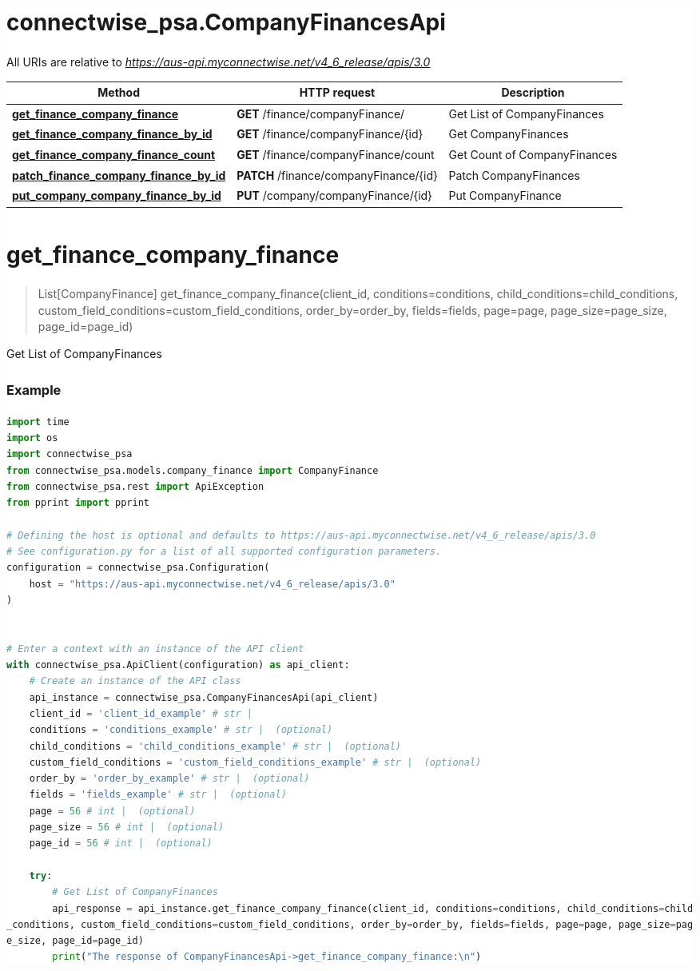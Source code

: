 # connectwise_psa.CompanyFinancesApi

All URIs are relative to *https://aus-api.myconnectwise.net/v4_6_release/apis/3.0*

Method | HTTP request | Description
------------- | ------------- | -------------
[**get_finance_company_finance**](CompanyFinancesApi.md#get_finance_company_finance) | **GET** /finance/companyFinance/ | Get List of CompanyFinances
[**get_finance_company_finance_by_id**](CompanyFinancesApi.md#get_finance_company_finance_by_id) | **GET** /finance/companyFinance/{id} | Get CompanyFinances
[**get_finance_company_finance_count**](CompanyFinancesApi.md#get_finance_company_finance_count) | **GET** /finance/companyFinance/count | Get Count of CompanyFinances
[**patch_finance_company_finance_by_id**](CompanyFinancesApi.md#patch_finance_company_finance_by_id) | **PATCH** /finance/companyFinance/{id} | Patch CompanyFinances
[**put_company_company_finance_by_id**](CompanyFinancesApi.md#put_company_company_finance_by_id) | **PUT** /company/companyFinance/{id} | Put CompanyFinance


# **get_finance_company_finance**
> List[CompanyFinance] get_finance_company_finance(client_id, conditions=conditions, child_conditions=child_conditions, custom_field_conditions=custom_field_conditions, order_by=order_by, fields=fields, page=page, page_size=page_size, page_id=page_id)

Get List of CompanyFinances

### Example

```python
import time
import os
import connectwise_psa
from connectwise_psa.models.company_finance import CompanyFinance
from connectwise_psa.rest import ApiException
from pprint import pprint

# Defining the host is optional and defaults to https://aus-api.myconnectwise.net/v4_6_release/apis/3.0
# See configuration.py for a list of all supported configuration parameters.
configuration = connectwise_psa.Configuration(
    host = "https://aus-api.myconnectwise.net/v4_6_release/apis/3.0"
)


# Enter a context with an instance of the API client
with connectwise_psa.ApiClient(configuration) as api_client:
    # Create an instance of the API class
    api_instance = connectwise_psa.CompanyFinancesApi(api_client)
    client_id = 'client_id_example' # str | 
    conditions = 'conditions_example' # str |  (optional)
    child_conditions = 'child_conditions_example' # str |  (optional)
    custom_field_conditions = 'custom_field_conditions_example' # str |  (optional)
    order_by = 'order_by_example' # str |  (optional)
    fields = 'fields_example' # str |  (optional)
    page = 56 # int |  (optional)
    page_size = 56 # int |  (optional)
    page_id = 56 # int |  (optional)

    try:
        # Get List of CompanyFinances
        api_response = api_instance.get_finance_company_finance(client_id, conditions=conditions, child_conditions=child_conditions, custom_field_conditions=custom_field_conditions, order_by=order_by, fields=fields, page=page, page_size=page_size, page_id=page_id)
        print("The response of CompanyFinancesApi->get_finance_company_finance:\n")
```